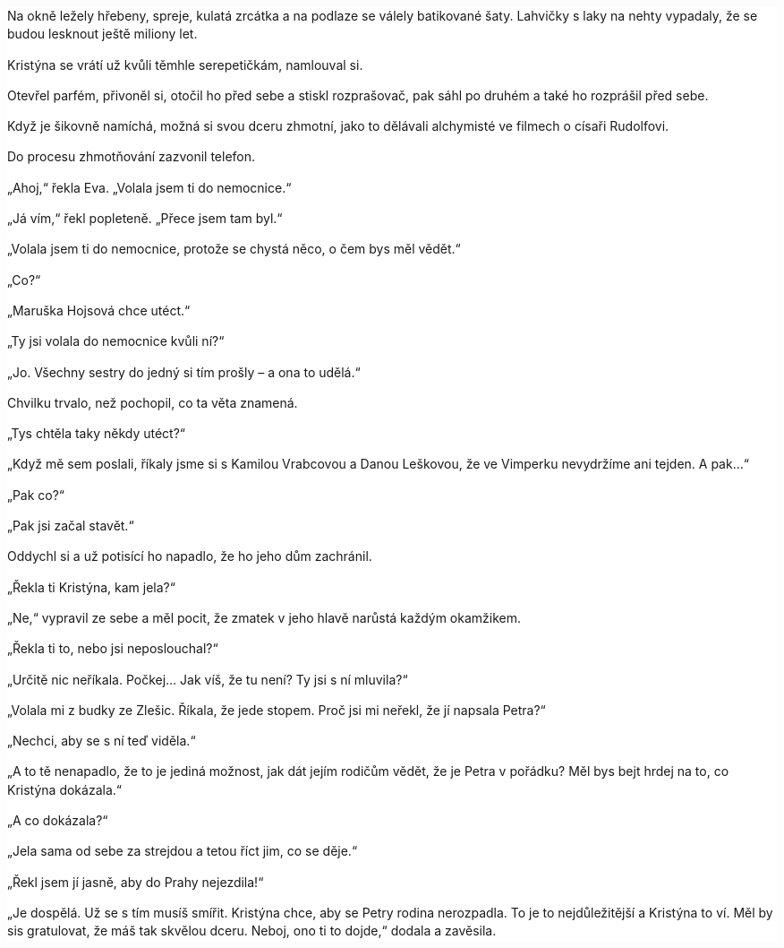 Na okně ležely hřebeny, spreje, kulatá zrcátka a na podlaze se válely batikované šaty. Lahvičky s laky na nehty vypadaly, že se budou lesknout ještě miliony let.

Kristýna se vrátí už kvůli těmhle serepetičkám, namlouval si.

Otevřel parfém, přivoněl si, otočil ho před sebe a stiskl rozprašovač, pak sáhl po druhém a také ho rozprášil před sebe.

Když je šikovně namíchá, možná si svou dceru zhmotní, jako to dělávali alchymisté ve filmech o císaři Rudolfovi.

Do procesu zhmotňování zazvonil telefon.

„Ahoj,“ řekla Eva. „Volala jsem ti do nemocnice.“

„Já vím,“ řekl popleteně. „Přece jsem tam byl.“

„Volala jsem ti do nemocnice, protože se chystá něco, o čem bys měl vědět.“

„Co?“

„Maruška Hojsová chce utéct.“

„Ty jsi volala do nemocnice kvůli ní?“

„Jo. Všechny sestry do jedný si tím prošly – a ona to udělá.“

Chvilku trvalo, než pochopil, co ta věta znamená.

„Tys chtěla taky někdy utéct?“

„Když mě sem poslali, říkaly jsme si s Kamilou Vrabcovou a Danou Leškovou, že ve Vimperku nevydržíme ani tejden. A pak…“

„Pak co?“

„Pak jsi začal stavět.“

Oddychl si a už potisící ho napadlo, že ho jeho dům zachránil.

„Řekla ti Kristýna, kam jela?“

„Ne,“ vypravil ze sebe a měl pocit, že zmatek v jeho hlavě narůstá každým okamžikem.

„Řekla ti to, nebo jsi neposlouchal?“

„Určitě nic neříkala. Počkej… Jak víš, že tu není? Ty jsi s ní mluvila?“

„Volala mi z budky ze Zlešic. Říkala, že jede stopem. Proč jsi mi neřekl, že jí napsala Petra?“

„Nechci, aby se s ní teď viděla.“

„A to tě nenapadlo, že to je jediná možnost, jak dát jejím rodičům vědět, že je Petra v pořádku? Měl bys bejt hrdej na to, co Kristýna dokázala.“

„A co dokázala?“

„Jela sama od sebe za strejdou a tetou říct jim, co se děje.“

„Řekl jsem jí jasně, aby do Prahy nejezdila!“

„Je dospělá. Už se s tím musíš smířit. Kristýna chce, aby se Petry rodina nerozpadla. To je to nejdůležitější a Kristýna to ví. Měl by sis gratulovat, že máš tak skvělou dceru. Neboj, ono ti to dojde,“ dodala a zavěsila.
